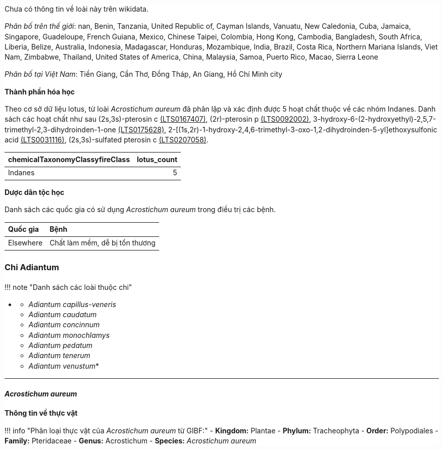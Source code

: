 Chưa có thông tin về loài này trên wikidata.

*Phân bố trên thế giới*: nan, Benin, Tanzania, United Republic of, Cayman Islands, Vanuatu, New Caledonia, Cuba, Jamaica, Singapore, Guadeloupe, French Guiana, Mexico, Chinese Taipei, Colombia, Hong Kong, Cambodia, Bangladesh, South Africa, Liberia, Belize, Australia, Indonesia, Madagascar, Honduras, Mozambique, India, Brazil, Costa Rica, Northern Mariana Islands, Viet Nam, Zimbabwe, Thailand, United States of America, China, Malaysia, Samoa, Puerto Rico, Macao, Sierra Leone

*Phân bố tại Việt Nam*: Tiền Giang, Cần Thơ, Đồng Tháp, An Giang, Hồ Chí Minh city

**Thành phần hóa học**
        

Theo cơ sở dữ liệu lotus, từ loài *Acrostichum aureum* đã phân lập và xác định được 5 hoạt chất thuộc về các nhóm Indanes. Danh sách các hoạt chất như sau (2s,3s)-pterosin c [(LTS0167407)](https://lotus.naturalproducts.net/compound/lotus_id/LTS0167407), (2r)-pterosin p [(LTS0092002)](https://lotus.naturalproducts.net/compound/lotus_id/LTS0092002), 3-hydroxy-6-(2-hydroxyethyl)-2,5,7-trimethyl-2,3-dihydroinden-1-one [(LTS0175628)](https://lotus.naturalproducts.net/compound/lotus_id/LTS0175628), 2-[(1s,2r)-1-hydroxy-2,4,6-trimethyl-3-oxo-1,2-dihydroinden-5-yl]ethoxysulfonic acid [(LTS0031116)](https://lotus.naturalproducts.net/compound/lotus_id/LTS0031116), (2s,3s)-sulfated pterosin c [(LTS0207058)](https://lotus.naturalproducts.net/compound/lotus_id/LTS0207058).

| chemicalTaxonomyClassyfireClass   |   lotus_count |
|:----------------------------------|--------------:|
| Indanes                           |             5 |


**Dược dân tộc học**

Danh sách các quốc gia có sử dụng *Acrostichum aureum* trong điều trị các bệnh. 

| Quốc gia   | Bệnh                           |
|:-----------|:-------------------------------|
| Elsewhere  | Chất làm mềm, dễ bị tổn thương |




### Chi Adiantum

!!! note "Danh sách các loài thuộc chi"
    
*	 - *Adiantum capillus-veneris*
	 - *Adiantum caudatum*
	 - *Adiantum concinnum*
	 - *Adiantum monochlamys*
	 - *Adiantum pedatum*
	 - *Adiantum tenerum*
	 - *Adiantum venustum**

---      
#### *Acrostichum aureum*
**Thông tin về thực vật**

!!! info "Phân loại thực vật của *Acrostichum aureum* từ GIBF:"
    - **Kingdom:** Plantae
    - **Phylum:** Tracheophyta
    - **Order:** Polypodiales
    - **Family:** Pteridaceae
    - **Genus:** Acrostichum
    - **Species:** *Acrostichum aureum*
